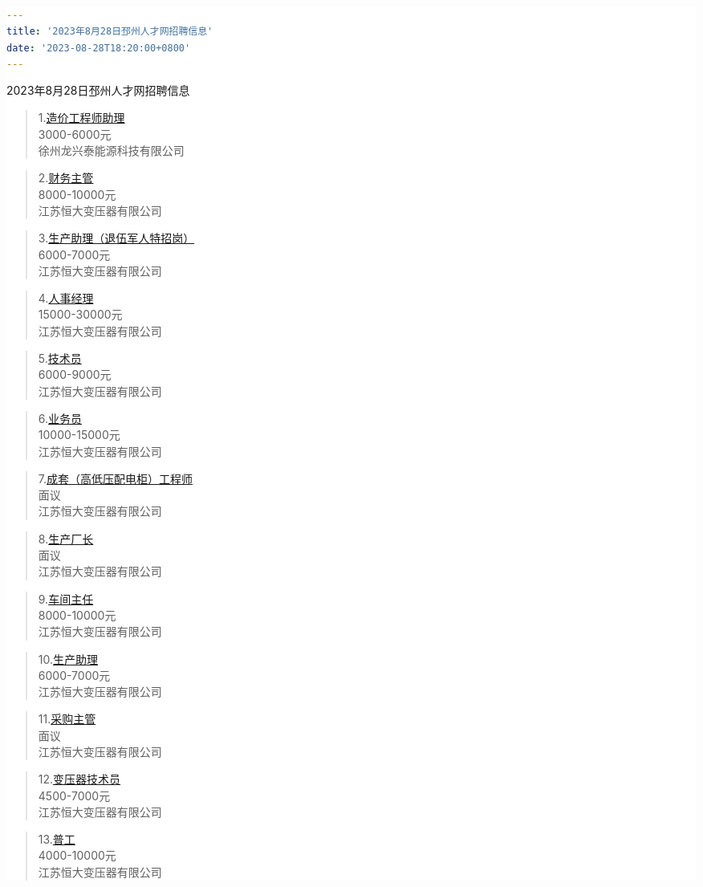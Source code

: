 ```yaml
---
title: '2023年8月28日邳州人才网招聘信息'
date: '2023-08-28T18:20:00+0800'
---
```

2023年8月28日邳州人才网招聘信息

>1.[造价工程师助理](https://www.pzhr.com/job/15392.html)<br>
>3000-6000元<br>
>徐州龙兴泰能源科技有限公司

>2.[财务主管](https://www.pzhr.com/job/17651.html)<br>
>8000-10000元<br>
>江苏恒大变压器有限公司

>3.[生产助理（退伍军人特招岗）](https://www.pzhr.com/job/17627.html)<br>
>6000-7000元<br>
>江苏恒大变压器有限公司

>4.[人事经理](https://www.pzhr.com/job/17303.html)<br>
>15000-30000元<br>
>江苏恒大变压器有限公司

>5.[技术员](https://www.pzhr.com/job/17516.html)<br>
>6000-9000元<br>
>江苏恒大变压器有限公司

>6.[业务员](https://www.pzhr.com/job/17126.html)<br>
>10000-15000元<br>
>江苏恒大变压器有限公司

>7.[成套（高低压配电柜）工程师](https://www.pzhr.com/job/17088.html)<br>
>面议<br>
>江苏恒大变压器有限公司

>8.[生产厂长](https://www.pzhr.com/job/17087.html)<br>
>面议<br>
>江苏恒大变压器有限公司

>9.[车间主任](https://www.pzhr.com/job/17086.html)<br>
>8000-10000元<br>
>江苏恒大变压器有限公司

>10.[生产助理](https://www.pzhr.com/job/17085.html)<br>
>6000-7000元<br>
>江苏恒大变压器有限公司

>11.[采购主管](https://www.pzhr.com/job/17084.html)<br>
>面议<br>
>江苏恒大变压器有限公司

>12.[变压器技术员](https://www.pzhr.com/job/17083.html)<br>
>4500-7000元<br>
>江苏恒大变压器有限公司

>13.[普工](https://www.pzhr.com/job/17082.html)<br>
>4000-10000元<br>
>江苏恒大变压器有限公司
